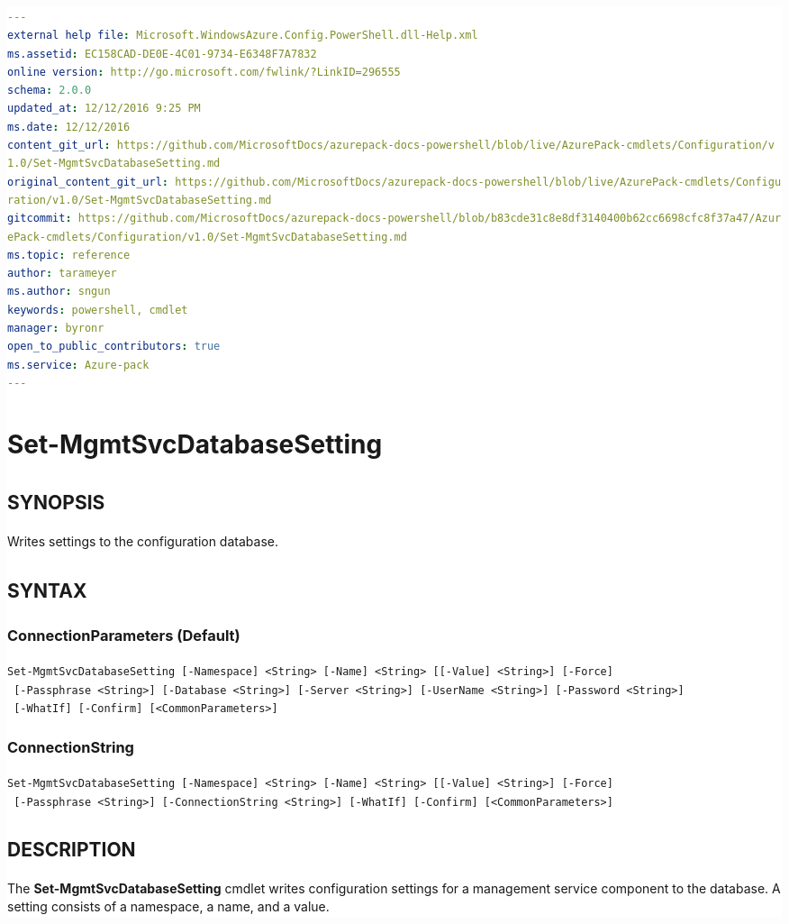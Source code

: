 ```yaml
---
external help file: Microsoft.WindowsAzure.Config.PowerShell.dll-Help.xml
ms.assetid: EC158CAD-DE0E-4C01-9734-E6348F7A7832
online version: http://go.microsoft.com/fwlink/?LinkID=296555
schema: 2.0.0
updated_at: 12/12/2016 9:25 PM
ms.date: 12/12/2016
content_git_url: https://github.com/MicrosoftDocs/azurepack-docs-powershell/blob/live/AzurePack-cmdlets/Configuration/v1.0/Set-MgmtSvcDatabaseSetting.md
original_content_git_url: https://github.com/MicrosoftDocs/azurepack-docs-powershell/blob/live/AzurePack-cmdlets/Configuration/v1.0/Set-MgmtSvcDatabaseSetting.md
gitcommit: https://github.com/MicrosoftDocs/azurepack-docs-powershell/blob/b83cde31c8e8df3140400b62cc6698cfc8f37a47/AzurePack-cmdlets/Configuration/v1.0/Set-MgmtSvcDatabaseSetting.md
ms.topic: reference
author: tarameyer
ms.author: sngun
keywords: powershell, cmdlet
manager: byronr
open_to_public_contributors: true
ms.service: Azure-pack
---
```


# Set-MgmtSvcDatabaseSetting

## SYNOPSIS
Writes settings to the configuration database.

## SYNTAX

### ConnectionParameters (Default)
```
Set-MgmtSvcDatabaseSetting [-Namespace] <String> [-Name] <String> [[-Value] <String>] [-Force]
 [-Passphrase <String>] [-Database <String>] [-Server <String>] [-UserName <String>] [-Password <String>]
 [-WhatIf] [-Confirm] [<CommonParameters>]
```

### ConnectionString
```
Set-MgmtSvcDatabaseSetting [-Namespace] <String> [-Name] <String> [[-Value] <String>] [-Force]
 [-Passphrase <String>] [-ConnectionString <String>] [-WhatIf] [-Confirm] [<CommonParameters>]
```

## DESCRIPTION
The **Set-MgmtSvcDatabaseSetting** cmdlet writes configuration settings for a management service component to the database.
A setting consists of a namespace, a name, and a value.
